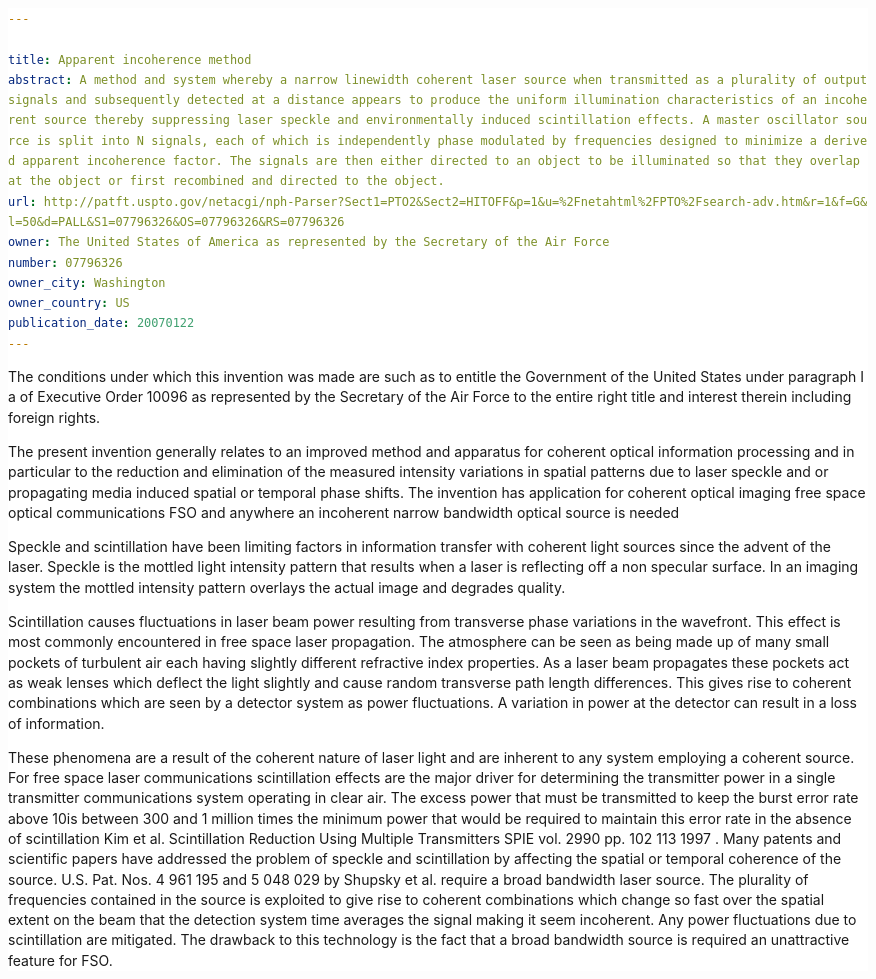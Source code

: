 ```yaml
---

title: Apparent incoherence method
abstract: A method and system whereby a narrow linewidth coherent laser source when transmitted as a plurality of output signals and subsequently detected at a distance appears to produce the uniform illumination characteristics of an incoherent source thereby suppressing laser speckle and environmentally induced scintillation effects. A master oscillator source is split into N signals, each of which is independently phase modulated by frequencies designed to minimize a derived apparent incoherence factor. The signals are then either directed to an object to be illuminated so that they overlap at the object or first recombined and directed to the object.
url: http://patft.uspto.gov/netacgi/nph-Parser?Sect1=PTO2&Sect2=HITOFF&p=1&u=%2Fnetahtml%2FPTO%2Fsearch-adv.htm&r=1&f=G&l=50&d=PALL&S1=07796326&OS=07796326&RS=07796326
owner: The United States of America as represented by the Secretary of the Air Force
number: 07796326
owner_city: Washington
owner_country: US
publication_date: 20070122
---
```

The conditions under which this invention was made are such as to entitle the Government of the United States under paragraph I a of Executive Order 10096 as represented by the Secretary of the Air Force to the entire right title and interest therein including foreign rights.

The present invention generally relates to an improved method and apparatus for coherent optical information processing and in particular to the reduction and elimination of the measured intensity variations in spatial patterns due to laser speckle and or propagating media induced spatial or temporal phase shifts. The invention has application for coherent optical imaging free space optical communications FSO and anywhere an incoherent narrow bandwidth optical source is needed

Speckle and scintillation have been limiting factors in information transfer with coherent light sources since the advent of the laser. Speckle is the mottled light intensity pattern that results when a laser is reflecting off a non specular surface. In an imaging system the mottled intensity pattern overlays the actual image and degrades quality.

Scintillation causes fluctuations in laser beam power resulting from transverse phase variations in the wavefront. This effect is most commonly encountered in free space laser propagation. The atmosphere can be seen as being made up of many small pockets of turbulent air each having slightly different refractive index properties. As a laser beam propagates these pockets act as weak lenses which deflect the light slightly and cause random transverse path length differences. This gives rise to coherent combinations which are seen by a detector system as power fluctuations. A variation in power at the detector can result in a loss of information.

These phenomena are a result of the coherent nature of laser light and are inherent to any system employing a coherent source. For free space laser communications scintillation effects are the major driver for determining the transmitter power in a single transmitter communications system operating in clear air. The excess power that must be transmitted to keep the burst error rate above 10is between 300 and 1 million times the minimum power that would be required to maintain this error rate in the absence of scintillation Kim et al. Scintillation Reduction Using Multiple Transmitters SPIE vol. 2990 pp. 102 113 1997 . Many patents and scientific papers have addressed the problem of speckle and scintillation by affecting the spatial or temporal coherence of the source. U.S. Pat. Nos. 4 961 195 and 5 048 029 by Shupsky et al. require a broad bandwidth laser source. The plurality of frequencies contained in the source is exploited to give rise to coherent combinations which change so fast over the spatial extent on the beam that the detection system time averages the signal making it seem incoherent. Any power fluctuations due to scintillation are mitigated. The drawback to this technology is the fact that a broad bandwidth source is required an unattractive feature for FSO.
